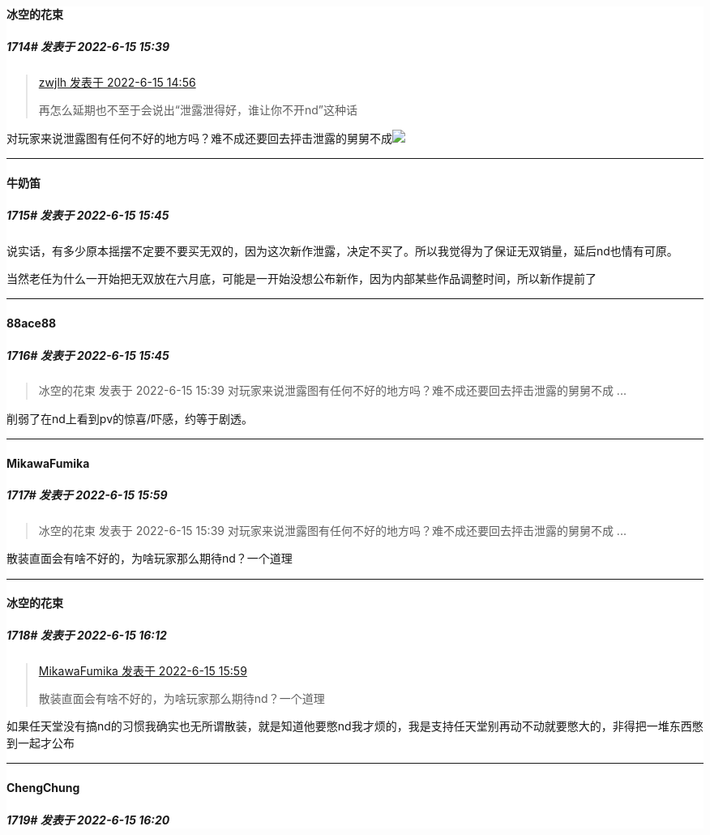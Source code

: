 ####  冰空的花束  
##### 1714#       发表于 2022-6-15 15:39

<blockquote><a href="httphttps://bbs.saraba1st.com/2b/forum.php?mod=redirect&amp;goto=findpost&amp;pid=56277934&amp;ptid=2073812" target="_blank">zwjlh 发表于 2022-6-15 14:56</a>

再怎么延期也不至于会说出“泄露泄得好，谁让你不开nd”这种话</blockquote>
对玩家来说泄露图有任何不好的地方吗？难不成还要回去抨击泄露的舅舅不成<img src="https://static.saraba1st.com/image/smiley/face2017/244.gif" referrerpolicy="no-referrer">



*****

####  牛奶笛  
##### 1715#       发表于 2022-6-15 15:45

说实话，有多少原本摇摆不定要不要买无双的，因为这次新作泄露，决定不买了。所以我觉得为了保证无双销量，延后nd也情有可原。

当然老任为什么一开始把无双放在六月底，可能是一开始没想公布新作，因为内部某些作品调整时间，所以新作提前了

*****

####  88ace88  
##### 1716#       发表于 2022-6-15 15:45

<blockquote>冰空的花束 发表于 2022-6-15 15:39
对玩家来说泄露图有任何不好的地方吗？难不成还要回去抨击泄露的舅舅不成 ...</blockquote>
削弱了在nd上看到pv的惊喜/吓感，约等于剧透。



*****

####  MikawaFumika  
##### 1717#       发表于 2022-6-15 15:59

<blockquote>冰空的花束 发表于 2022-6-15 15:39
对玩家来说泄露图有任何不好的地方吗？难不成还要回去抨击泄露的舅舅不成 ...</blockquote>
散装直面会有啥不好的，为啥玩家那么期待nd？一个道理



*****

####  冰空的花束  
##### 1718#       发表于 2022-6-15 16:12

<blockquote><a href="httphttps://bbs.saraba1st.com/2b/forum.php?mod=redirect&amp;goto=findpost&amp;pid=56278949&amp;ptid=2073812" target="_blank">MikawaFumika 发表于 2022-6-15 15:59</a>

散装直面会有啥不好的，为啥玩家那么期待nd？一个道理</blockquote>
如果任天堂没有搞nd的习惯我确实也无所谓散装，就是知道他要憋nd我才烦的，我是支持任天堂别再动不动就要憋大的，非得把一堆东西憋到一起才公布



*****

####  ChengChung  
##### 1719#       发表于 2022-6-15 16:20
